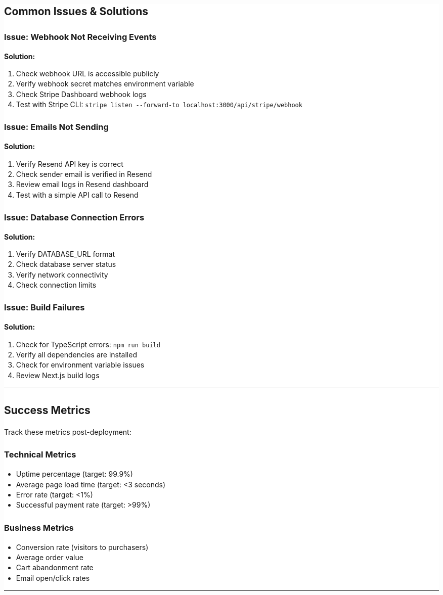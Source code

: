 
## Common Issues & Solutions

### Issue: Webhook Not Receiving Events
**Solution:**
1. Check webhook URL is accessible publicly
2. Verify webhook secret matches environment variable
3. Check Stripe Dashboard webhook logs
4. Test with Stripe CLI: `stripe listen --forward-to localhost:3000/api/stripe/webhook`

### Issue: Emails Not Sending
**Solution:**
1. Verify Resend API key is correct
2. Check sender email is verified in Resend
3. Review email logs in Resend dashboard
4. Test with a simple API call to Resend

### Issue: Database Connection Errors
**Solution:**
1. Verify DATABASE_URL format
2. Check database server status
3. Verify network connectivity
4. Check connection limits

### Issue: Build Failures
**Solution:**
1. Check for TypeScript errors: `npm run build`
2. Verify all dependencies are installed
3. Check for environment variable issues
4. Review Next.js build logs

---

## Success Metrics

Track these metrics post-deployment:

### Technical Metrics
- Uptime percentage (target: 99.9%)
- Average page load time (target: <3 seconds)
- Error rate (target: <1%)
- Successful payment rate (target: >99%)

### Business Metrics
- Conversion rate (visitors to purchasers)
- Average order value
- Cart abandonment rate
- Email open/click rates

---